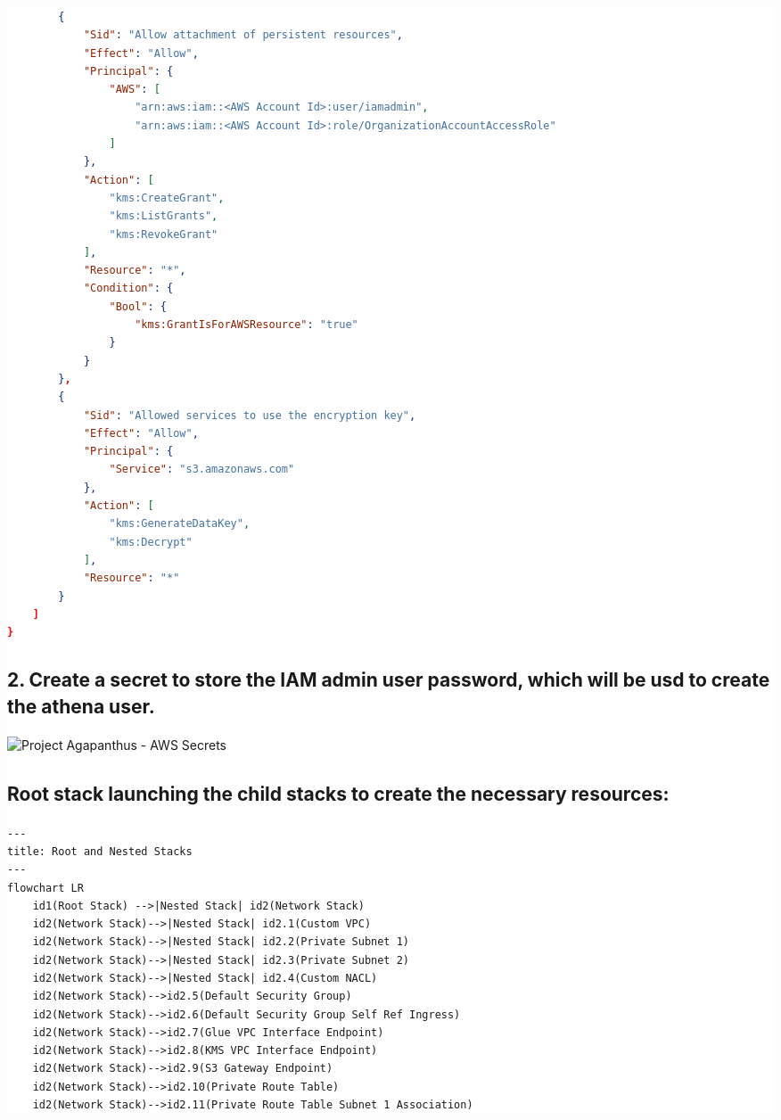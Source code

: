 ```json
        {
            "Sid": "Allow attachment of persistent resources",
            "Effect": "Allow",
            "Principal": {
                "AWS": [
                    "arn:aws:iam::<AWS Account Id>:user/iamadmin",
                    "arn:aws:iam::<AWS Account Id>:role/OrganizationAccountAccessRole"
                ]
            },
            "Action": [
                "kms:CreateGrant",
                "kms:ListGrants",
                "kms:RevokeGrant"
            ],
            "Resource": "*",
            "Condition": {
                "Bool": {
                    "kms:GrantIsForAWSResource": "true"
                }
            }
        },
        {
            "Sid": "Allowed services to use the encryption key",
            "Effect": "Allow",
            "Principal": {
                "Service": "s3.amazonaws.com"
            },
            "Action": [
                "kms:GenerateDataKey",
                "kms:Decrypt"
            ],
            "Resource": "*"
        }
    ]
}
```
## 2. Create a secret to store the IAM admin user password, which will be usd to create the athena user.

![Project Agapanthus -  AWS Secrets](https://subhamay-github-readme-md-images.s3.amazonaws.com/0052-agapanthus-cft/secrets-manager.jpg)


## Root stack launching the child stacks to create the necessary resources:

```mermaid
---
title: Root and Nested Stacks
---
flowchart LR
    id1(Root Stack) -->|Nested Stack| id2(Network Stack)
    id2(Network Stack)-->|Nested Stack| id2.1(Custom VPC)
    id2(Network Stack)-->|Nested Stack| id2.2(Private Subnet 1)
    id2(Network Stack)-->|Nested Stack| id2.3(Private Subnet 2)
    id2(Network Stack)-->|Nested Stack| id2.4(Custom NACL)
    id2(Network Stack)-->id2.5(Default Security Group)
    id2(Network Stack)-->id2.6(Default Security Group Self Ref Ingress)
    id2(Network Stack)-->id2.7(Glue VPC Interface Endpoint)
    id2(Network Stack)-->id2.8(KMS VPC Interface Endpoint)
    id2(Network Stack)-->id2.9(S3 Gateway Endpoint)
    id2(Network Stack)-->id2.10(Private Route Table)
    id2(Network Stack)-->id2.11(Private Route Table Subnet 1 Association)
```